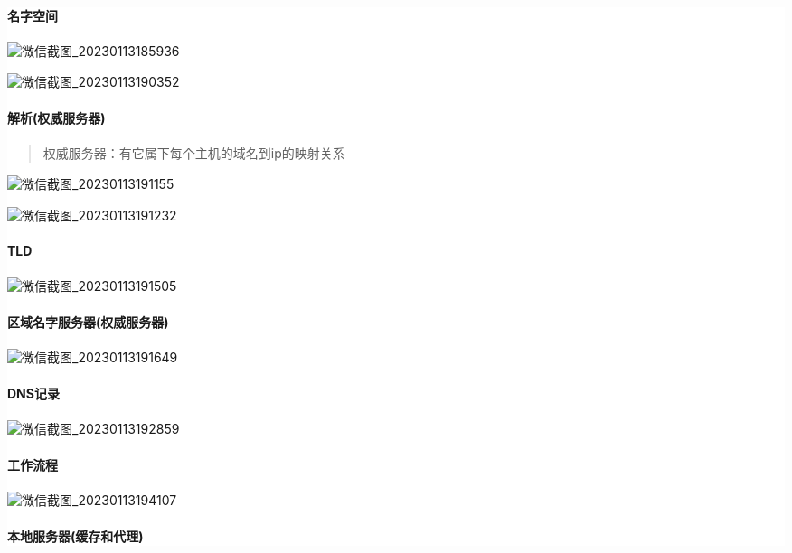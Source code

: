 #### 名字空间

![微信截图_20230113185936](https://gitee.com/hongshenghyj/typora/raw/master/img/%E5%BE%AE%E4%BF%A1%E6%88%AA%E5%9B%BE_20230113185936.png)



![微信截图_20230113190352](https://gitee.com/hongshenghyj/typora/raw/master/img/%E5%BE%AE%E4%BF%A1%E6%88%AA%E5%9B%BE_20230113190352.png)





#### 解析(权威服务器)

>权威服务器：有它属下每个主机的域名到ip的映射关系

![微信截图_20230113191155](https://gitee.com/hongshenghyj/typora/raw/master/img/%E5%BE%AE%E4%BF%A1%E6%88%AA%E5%9B%BE_20230113191155.png)







![微信截图_20230113191232](https://gitee.com/hongshenghyj/typora/raw/master/img/%E5%BE%AE%E4%BF%A1%E6%88%AA%E5%9B%BE_20230113191232.png)





#### TLD



![微信截图_20230113191505](https://gitee.com/hongshenghyj/typora/raw/master/img/%E5%BE%AE%E4%BF%A1%E6%88%AA%E5%9B%BE_20230113191505.png)





#### 区域名字服务器(权威服务器)

![微信截图_20230113191649](https://gitee.com/hongshenghyj/typora/raw/master/img/%E5%BE%AE%E4%BF%A1%E6%88%AA%E5%9B%BE_20230113191649.png)





#### DNS记录

![微信截图_20230113192859](https://gitee.com/hongshenghyj/typora/raw/master/img/%E5%BE%AE%E4%BF%A1%E6%88%AA%E5%9B%BE_20230113192859.png)





#### 工作流程

![微信截图_20230113194107](https://gitee.com/hongshenghyj/typora/raw/master/img/%E5%BE%AE%E4%BF%A1%E6%88%AA%E5%9B%BE_20230113194107.png)





#### 本地服务器(缓存和代理)
